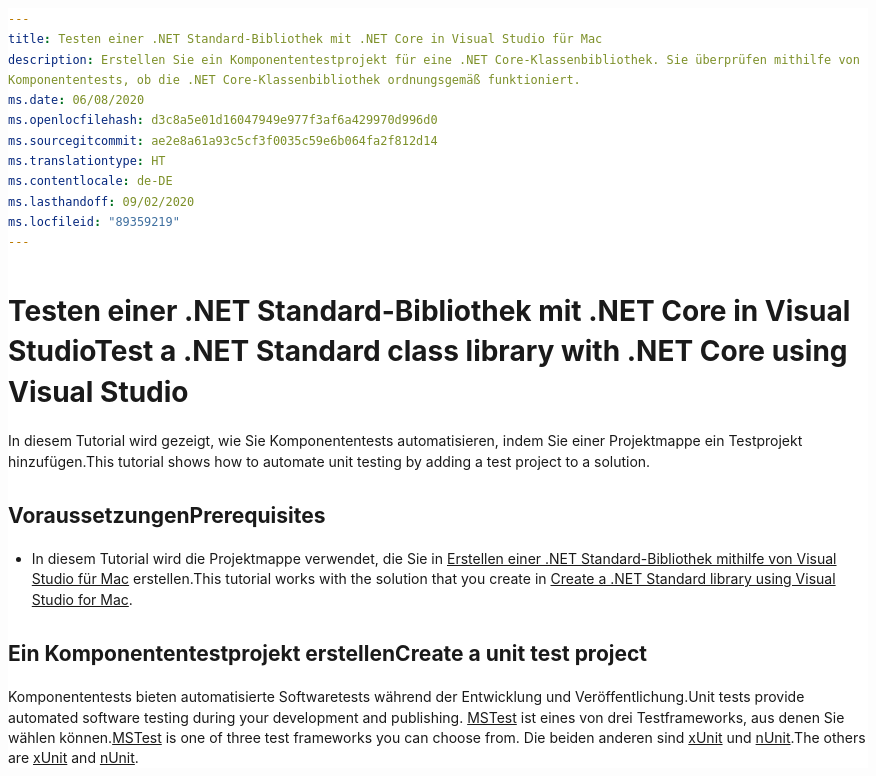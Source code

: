 ```yaml
---
title: Testen einer .NET Standard-Bibliothek mit .NET Core in Visual Studio für Mac
description: Erstellen Sie ein Komponententestprojekt für eine .NET Core-Klassenbibliothek. Sie überprüfen mithilfe von Komponententests, ob die .NET Core-Klassenbibliothek ordnungsgemäß funktioniert.
ms.date: 06/08/2020
ms.openlocfilehash: d3c8a5e01d16047949e977f3af6a429970d996d0
ms.sourcegitcommit: ae2e8a61a93c5cf3f0035c59e6b064fa2f812d14
ms.translationtype: HT
ms.contentlocale: de-DE
ms.lasthandoff: 09/02/2020
ms.locfileid: "89359219"
---
```

# <a name="test-a-net-standard-class-library-with-net-core-using-visual-studio"></a><span data-ttu-id="250b3-104">Testen einer .NET Standard-Bibliothek mit .NET Core in Visual Studio</span><span class="sxs-lookup"><span data-stu-id="250b3-104">Test a .NET Standard class library with .NET Core using Visual Studio</span></span>

<span data-ttu-id="250b3-105">In diesem Tutorial wird gezeigt, wie Sie Komponententests automatisieren, indem Sie einer Projektmappe ein Testprojekt hinzufügen.</span><span class="sxs-lookup"><span data-stu-id="250b3-105">This tutorial shows how to automate unit testing by adding a test project to a solution.</span></span>

## <a name="prerequisites"></a><span data-ttu-id="250b3-106">Voraussetzungen</span><span class="sxs-lookup"><span data-stu-id="250b3-106">Prerequisites</span></span>

- <span data-ttu-id="250b3-107">In diesem Tutorial wird die Projektmappe verwendet, die Sie in [Erstellen einer .NET Standard-Bibliothek mithilfe von Visual Studio für Mac](library-with-visual-studio-mac.md) erstellen.</span><span class="sxs-lookup"><span data-stu-id="250b3-107">This tutorial works with the solution that you create in [Create a .NET Standard library using Visual Studio for Mac](library-with-visual-studio-mac.md).</span></span>

## <a name="create-a-unit-test-project"></a><span data-ttu-id="250b3-108">Ein Komponententestprojekt erstellen</span><span class="sxs-lookup"><span data-stu-id="250b3-108">Create a unit test project</span></span>

<span data-ttu-id="250b3-109">Komponententests bieten automatisierte Softwaretests während der Entwicklung und Veröffentlichung.</span><span class="sxs-lookup"><span data-stu-id="250b3-109">Unit tests provide automated software testing during your development and publishing.</span></span> <span data-ttu-id="250b3-110">[MSTest](https://github.com/Microsoft/testfx-docs) ist eines von drei Testframeworks, aus denen Sie wählen können.</span><span class="sxs-lookup"><span data-stu-id="250b3-110">[MSTest](https://github.com/Microsoft/testfx-docs) is one of three test frameworks you can choose from.</span></span> <span data-ttu-id="250b3-111">Die beiden anderen sind [xUnit](https://xunit.net/) und [nUnit](https://nunit.org/).</span><span class="sxs-lookup"><span data-stu-id="250b3-111">The others are [xUnit](https://xunit.net/) and [nUnit](https://nunit.org/).</span></span>
